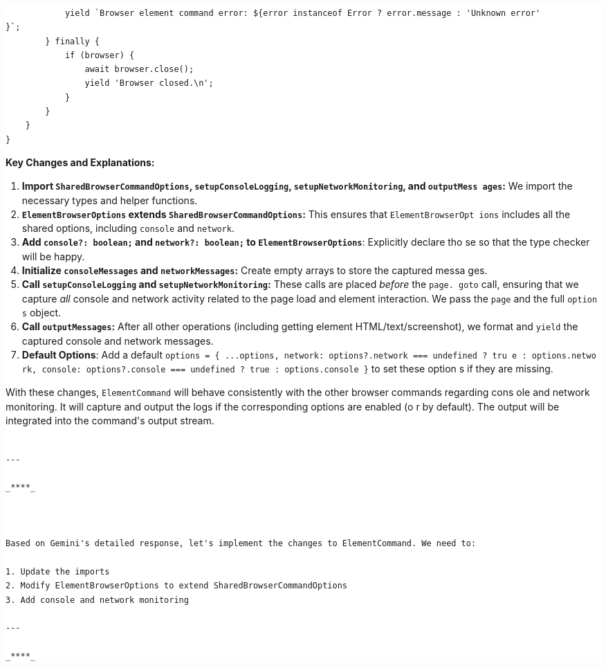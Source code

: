 ```
            yield `Browser element command error: ${error instanceof Error ? error.message : 'Unknown error'
}`;
        } finally {
            if (browser) {
                await browser.close();
                yield 'Browser closed.\n';
            }
        }
    }
}
```

**Key Changes and Explanations:**

1.  **Import `SharedBrowserCommandOptions`, `setupConsoleLogging`, `setupNetworkMonitoring`, and `outputMess
ages`:**  We import the necessary types and helper functions.
2.  **`ElementBrowserOptions` extends `SharedBrowserCommandOptions`:**  This ensures that `ElementBrowserOpt
ions` includes all the shared options, including `console` and `network`.
3.  **Add `console?: boolean;` and `network?: boolean;` to `ElementBrowserOptions`**: Explicitly declare tho
se so that the type checker will be happy.
4.  **Initialize `consoleMessages` and `networkMessages`:**  Create empty arrays to store the captured messa
ges.
5.  **Call `setupConsoleLogging` and `setupNetworkMonitoring`:**  These calls are placed *before* the `page.
goto` call, ensuring that we capture *all* console and network activity related to the page load and element
 interaction.  We pass the `page` and the full `options` object.
6.  **Call `outputMessages`:** After all other operations (including getting element HTML/text/screenshot), 
we format and `yield` the captured console and network messages.
7. **Default Options**: Add a default `options = { ...options, network: options?.network === undefined ? tru
e : options.network, console: options?.console === undefined ? true : options.console }` to set these option
s if they are missing.

With these changes, `ElementCommand` will behave consistently with the other browser commands regarding cons
ole and network monitoring.  It will capture and output the logs if the corresponding options are enabled (o
r by default). The output will be integrated into the command's output stream.



```

---

_****_



Based on Gemini's detailed response, let's implement the changes to ElementCommand. We need to:

1. Update the imports
2. Modify ElementBrowserOptions to extend SharedBrowserCommandOptions
3. Add console and network monitoring

---

_****_
```